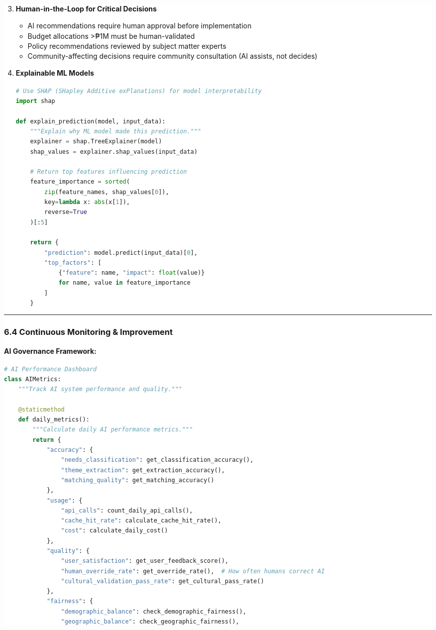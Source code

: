 3. **Human-in-the-Loop for Critical Decisions**
   - AI recommendations require human approval before implementation
   - Budget allocations >₱1M must be human-validated
   - Policy recommendations reviewed by subject matter experts
   - Community-affecting decisions require community consultation (AI assists, not decides)

4. **Explainable ML Models**
   ```python
   # Use SHAP (SHapley Additive exPlanations) for model interpretability
   import shap

   def explain_prediction(model, input_data):
       """Explain why ML model made this prediction."""
       explainer = shap.TreeExplainer(model)
       shap_values = explainer.shap_values(input_data)

       # Return top features influencing prediction
       feature_importance = sorted(
           zip(feature_names, shap_values[0]),
           key=lambda x: abs(x[1]),
           reverse=True
       )[:5]

       return {
           "prediction": model.predict(input_data)[0],
           "top_factors": [
               {"feature": name, "impact": float(value)}
               for name, value in feature_importance
           ]
       }
   ```

---

### 6.4 Continuous Monitoring & Improvement

**AI Governance Framework:**

```python
# AI Performance Dashboard
class AIMetrics:
    """Track AI system performance and quality."""

    @staticmethod
    def daily_metrics():
        """Calculate daily AI performance metrics."""
        return {
            "accuracy": {
                "needs_classification": get_classification_accuracy(),
                "theme_extraction": get_extraction_accuracy(),
                "matching_quality": get_matching_accuracy()
            },
            "usage": {
                "api_calls": count_daily_api_calls(),
                "cache_hit_rate": calculate_cache_hit_rate(),
                "cost": calculate_daily_cost()
            },
            "quality": {
                "user_satisfaction": get_user_feedback_score(),
                "human_override_rate": get_override_rate(),  # How often humans correct AI
                "cultural_validation_pass_rate": get_cultural_pass_rate()
            },
            "fairness": {
                "demographic_balance": check_demographic_fairness(),
                "geographic_balance": check_geographic_fairness(),
```